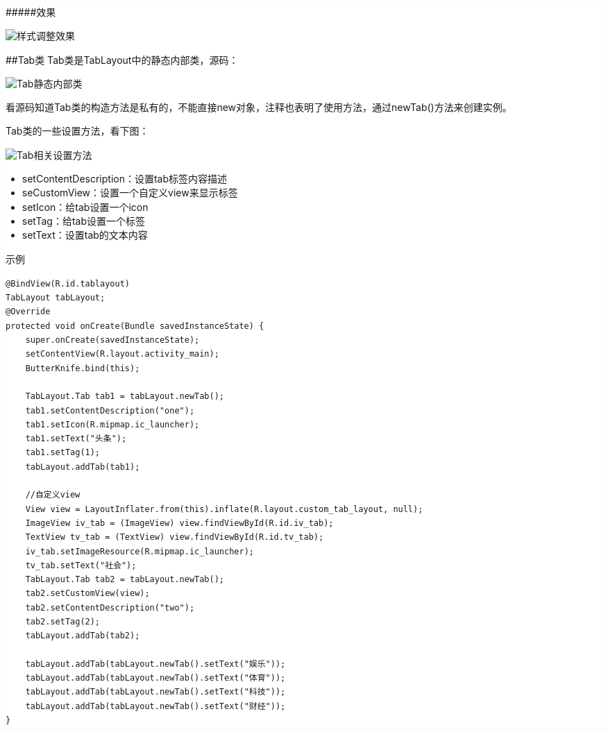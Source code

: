 #####效果

![样式调整效果](http://upload-images.jianshu.io/upload_images/680151-3b70fb0c42fd453d.png?imageMogr2/auto-orient/strip%7CimageView2/2/w/480)

##Tab类
Tab类是TabLayout中的静态内部类，源码：

![Tab静态内部类](http://upload-images.jianshu.io/upload_images/680151-38462c036839904a.png?imageMogr2/auto-orient/strip%7CimageView2/2/w/480)

看源码知道Tab类的构造方法是私有的，不能直接new对象，注释也表明了使用方法，通过newTab()方法来创建实例。

Tab类的一些设置方法，看下图：

![Tab相关设置方法](http://upload-images.jianshu.io/upload_images/680151-5292133712995b4d.png?imageMogr2/auto-orient/strip%7CimageView2/2/w/480)

* setContentDescription：设置tab标签内容描述
* seCustomView：设置一个自定义view来显示标签
* setIcon：给tab设置一个icon
* setTag：给tab设置一个标签
* setText：设置tab的文本内容

示例

    @BindView(R.id.tablayout)
    TabLayout tabLayout;
    @Override
    protected void onCreate(Bundle savedInstanceState) {
        super.onCreate(savedInstanceState);
        setContentView(R.layout.activity_main);
        ButterKnife.bind(this);

        TabLayout.Tab tab1 = tabLayout.newTab();
        tab1.setContentDescription("one");
        tab1.setIcon(R.mipmap.ic_launcher);
        tab1.setText("头条");
        tab1.setTag(1);
        tabLayout.addTab(tab1);

        //自定义view
        View view = LayoutInflater.from(this).inflate(R.layout.custom_tab_layout, null);
        ImageView iv_tab = (ImageView) view.findViewById(R.id.iv_tab);
        TextView tv_tab = (TextView) view.findViewById(R.id.tv_tab);
        iv_tab.setImageResource(R.mipmap.ic_launcher);
        tv_tab.setText("社会");
        TabLayout.Tab tab2 = tabLayout.newTab();
        tab2.setCustomView(view);
        tab2.setContentDescription("two");
        tab2.setTag(2);
        tabLayout.addTab(tab2);

        tabLayout.addTab(tabLayout.newTab().setText("娱乐"));
        tabLayout.addTab(tabLayout.newTab().setText("体育"));
        tabLayout.addTab(tabLayout.newTab().setText("科技"));
        tabLayout.addTab(tabLayout.newTab().setText("财经"));
    }
